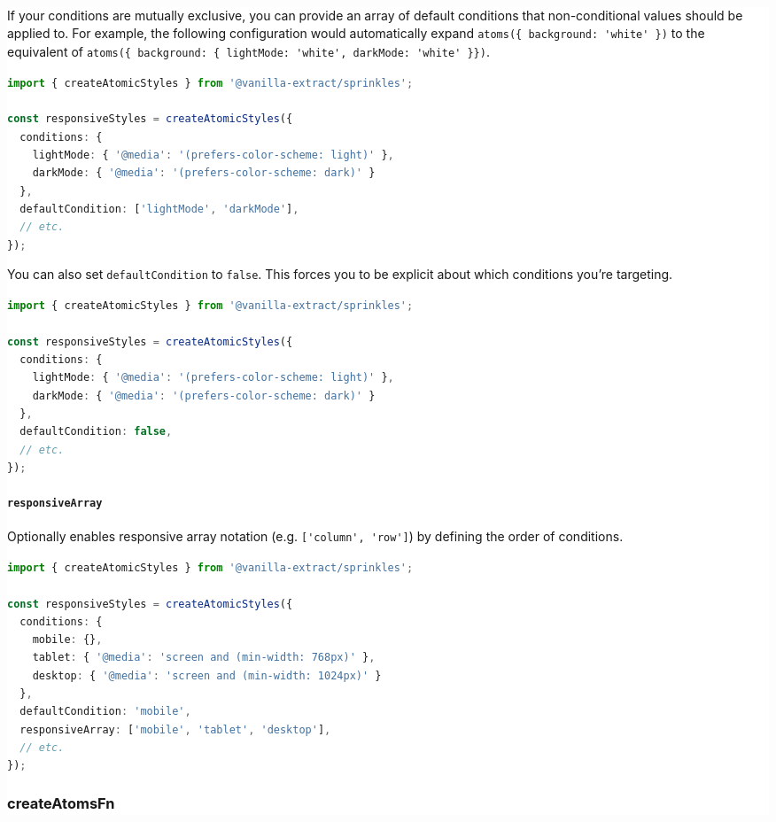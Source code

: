 If your conditions are mutually exclusive, you can provide an array of default conditions that non-conditional values should be applied to. For example, the following configuration would automatically expand `atoms({ background: 'white' })` to the equivalent of `atoms({ background: { lightMode: 'white', darkMode: 'white' }})`.

```ts
import { createAtomicStyles } from '@vanilla-extract/sprinkles';

const responsiveStyles = createAtomicStyles({
  conditions: {
    lightMode: { '@media': '(prefers-color-scheme: light)' },
    darkMode: { '@media': '(prefers-color-scheme: dark)' }
  },
  defaultCondition: ['lightMode', 'darkMode'],
  // etc.
});
```

You can also set `defaultCondition` to `false`. This forces you to be explicit about which conditions you’re targeting.

```ts
import { createAtomicStyles } from '@vanilla-extract/sprinkles';

const responsiveStyles = createAtomicStyles({
  conditions: {
    lightMode: { '@media': '(prefers-color-scheme: light)' },
    darkMode: { '@media': '(prefers-color-scheme: dark)' }
  },
  defaultCondition: false,
  // etc.
});
```

#### `responsiveArray`

Optionally enables responsive array notation (e.g. `['column', 'row']`) by defining the order of conditions.

```ts
import { createAtomicStyles } from '@vanilla-extract/sprinkles';

const responsiveStyles = createAtomicStyles({
  conditions: {
    mobile: {},
    tablet: { '@media': 'screen and (min-width: 768px)' },
    desktop: { '@media': 'screen and (min-width: 1024px)' }
  },
  defaultCondition: 'mobile',
  responsiveArray: ['mobile', 'tablet', 'desktop'],
  // etc.
});
```

### createAtomsFn
